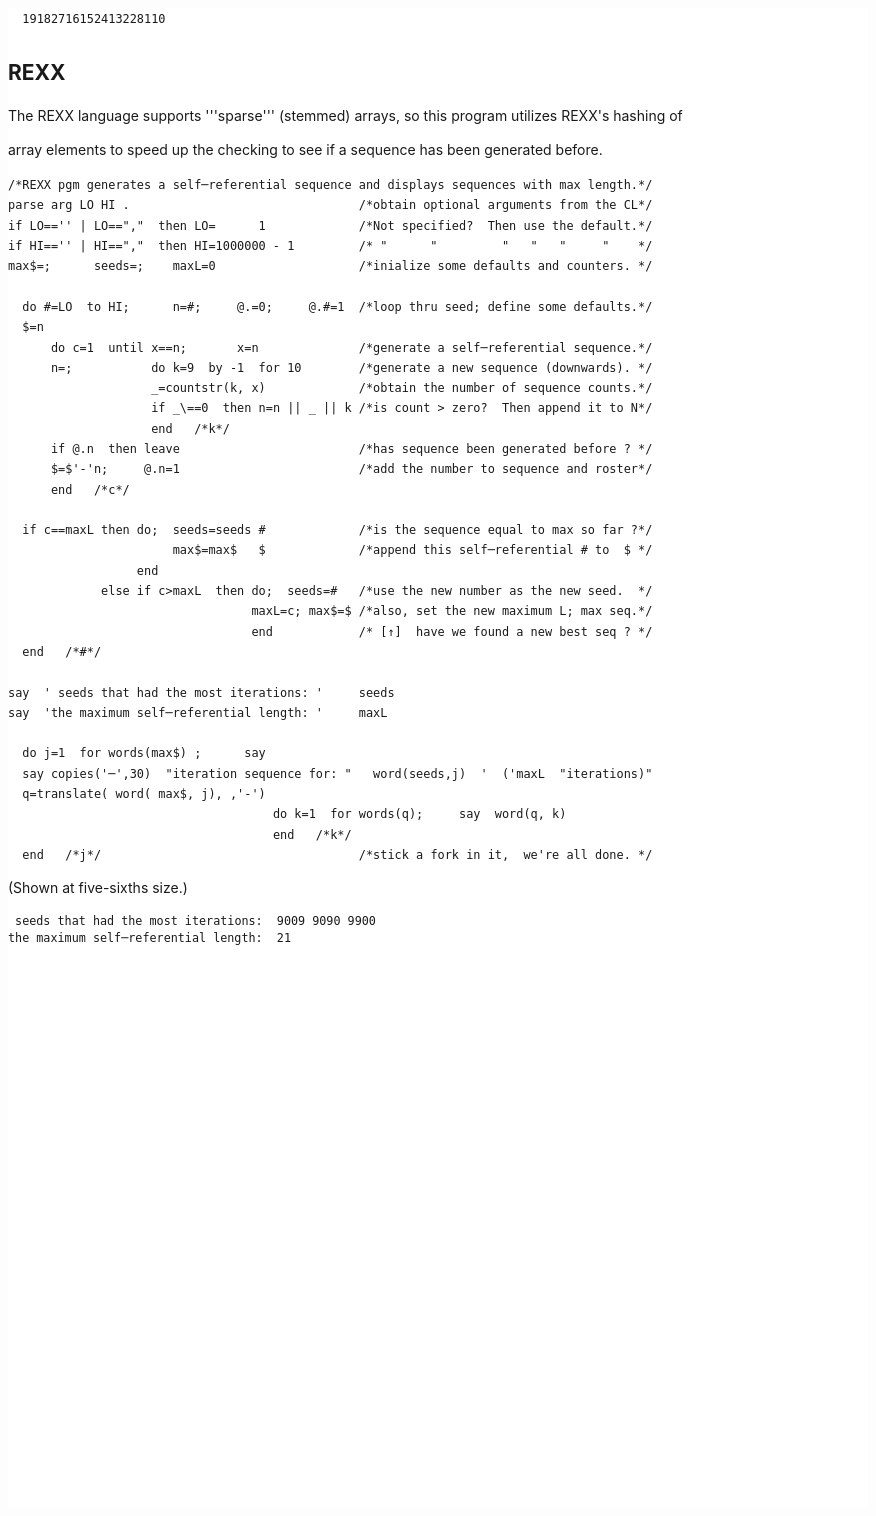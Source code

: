 ```txt
  19182716152413228110

```



## REXX

The REXX language supports   '''sparse'''   (stemmed) arrays, so this program utilizes REXX's hashing of

array elements to speed up the checking to see if a sequence has been generated before.

```rexx
/*REXX pgm generates a self─referential sequence and displays sequences with max length.*/
parse arg LO HI .                                /*obtain optional arguments from the CL*/
if LO=='' | LO==","  then LO=      1             /*Not specified?  Then use the default.*/
if HI=='' | HI==","  then HI=1000000 - 1         /* "      "         "   "   "     "    */
max$=;      seeds=;    maxL=0                    /*inialize some defaults and counters. */

  do #=LO  to HI;      n=#;     @.=0;     @.#=1  /*loop thru seed; define some defaults.*/
  $=n
      do c=1  until x==n;       x=n              /*generate a self─referential sequence.*/
      n=;           do k=9  by -1  for 10        /*generate a new sequence (downwards). */
                    _=countstr(k, x)             /*obtain the number of sequence counts.*/
                    if _\==0  then n=n || _ || k /*is count > zero?  Then append it to N*/
                    end   /*k*/
      if @.n  then leave                         /*has sequence been generated before ? */
      $=$'-'n;     @.n=1                         /*add the number to sequence and roster*/
      end   /*c*/

  if c==maxL then do;  seeds=seeds #             /*is the sequence equal to max so far ?*/
                       max$=max$   $             /*append this self─referential # to  $ */
                  end
             else if c>maxL  then do;  seeds=#   /*use the new number as the new seed.  */
                                  maxL=c; max$=$ /*also, set the new maximum L; max seq.*/
                                  end            /* [↑]  have we found a new best seq ? */
  end   /*#*/

say  ' seeds that had the most iterations: '     seeds
say  'the maximum self─referential length: '     maxL

  do j=1  for words(max$) ;      say
  say copies('─',30)  "iteration sequence for: "   word(seeds,j)  '  ('maxL  "iterations)"
  q=translate( word( max$, j), ,'-')
                                     do k=1  for words(q);     say  word(q, k)
                                     end   /*k*/
  end   /*j*/                                    /*stick a fork in it,  we're all done. */
```

(Shown at five-sixths size.)

<pre style="font-size:84%;height:85ex">
 seeds that had the most iterations:  9009 9090 9900
the maximum self─referential length:  21
